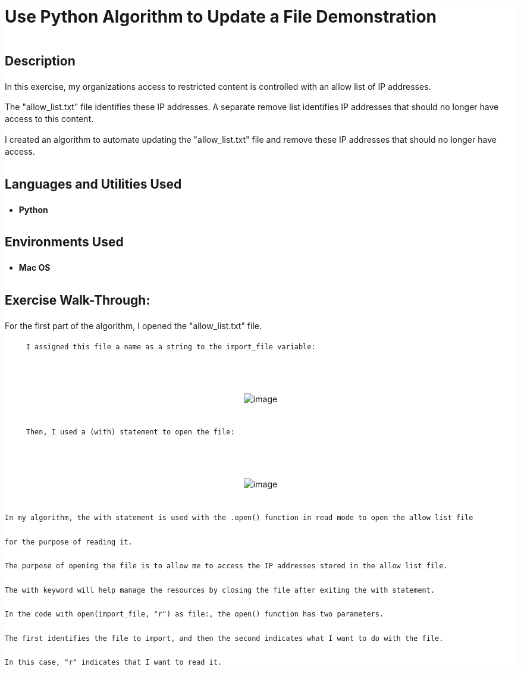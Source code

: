 <h1>Use Python Algorithm to Update a File Demonstration<h1>


<h2>Description</h2>
In this exercise, my organizations access to restricted content is controlled with an allow list of IP addresses. 

The "allow_list.txt" file identifies these IP addresses. A separate remove list identifies IP addresses that should no longer have access to this content. 

I created an algorithm to automate updating the "allow_list.txt" file and remove these IP addresses that should no longer have access. 
<br />


<h2>Languages and Utilities Used</h2>

- <b>Python</b> 


<h2>Environments Used </h2>

- <b>Mac OS</b> 

<h2>Exercise Walk-Through:</h2>

For the first part of the algorithm, I opened the "allow_list.txt" file. 

         I assigned this file a name as a string to the import_file variable:
<br />
<br />
  <p align="center">  <img width="500" alt="image" src="https://github.com/Hberg007/UpdateFileThoughPythonDemo/assets/168477827/dbaed89e-8f14-4343-9a2d-032a550266b2">
<br />
<br />

         Then, I used a (with) statement to open the file:
<br />
<br />
  <p align="center">  <img width="700" alt="image" src="https://github.com/Hberg007/UpdateFileThoughPythonDemo/assets/168477827/949aba45-8d69-49d3-a093-72dde6c3b8ed">
<br />
<br />   
    
    In my algorithm, the with statement is used with the .open() function in read mode to open the allow list file 
    
    for the purpose of reading it. 
    
    The purpose of opening the file is to allow me to access the IP addresses stored in the allow list file. 
    
    The with keyword will help manage the resources by closing the file after exiting the with statement. 
    
    In the code with open(import_file, "r") as file:, the open() function has two parameters. 
    
    The first identifies the file to import, and then the second indicates what I want to do with the file. 
    
    In this case, "r" indicates that I want to read it. 
    